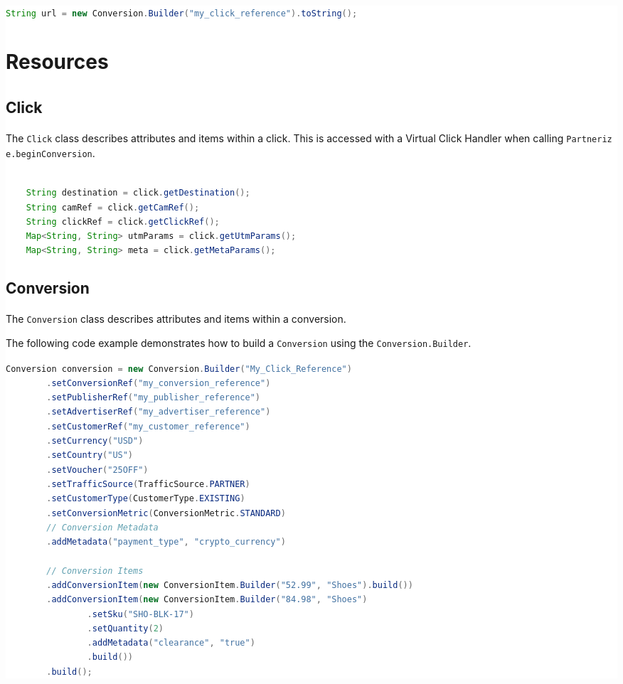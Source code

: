 ```java
String url = new Conversion.Builder("my_click_reference").toString();
```

# Resources

## Click

The `Click` class describes attributes and items within a click. This is accessed with a Virtual Click Handler when calling `Partnerize.beginConversion`.

```java

    String destination = click.getDestination();
    String camRef = click.getCamRef();
    String clickRef = click.getClickRef();
    Map<String, String> utmParams = click.getUtmParams();
    Map<String, String> meta = click.getMetaParams();

```


## Conversion

The `Conversion` class describes attributes and items within a conversion.

The following code example demonstrates how to build a `Conversion` using the `Conversion.Builder`.

```java
Conversion conversion = new Conversion.Builder("My_Click_Reference")
        .setConversionRef("my_conversion_reference")
        .setPublisherRef("my_publisher_reference")
        .setAdvertiserRef("my_advertiser_reference")
        .setCustomerRef("my_customer_reference")
        .setCurrency("USD")
        .setCountry("US")
        .setVoucher("25OFF")
        .setTrafficSource(TrafficSource.PARTNER)
        .setCustomerType(CustomerType.EXISTING)
        .setConversionMetric(ConversionMetric.STANDARD)
        // Conversion Metadata
        .addMetadata("payment_type", "crypto_currency")

        // Conversion Items
        .addConversionItem(new ConversionItem.Builder("52.99", "Shoes").build())
        .addConversionItem(new ConversionItem.Builder("84.98", "Shoes")
                .setSku("SHO-BLK-17")
                .setQuantity(2)
                .addMetadata("clearance", "true")
                .build())
        .build();
```
